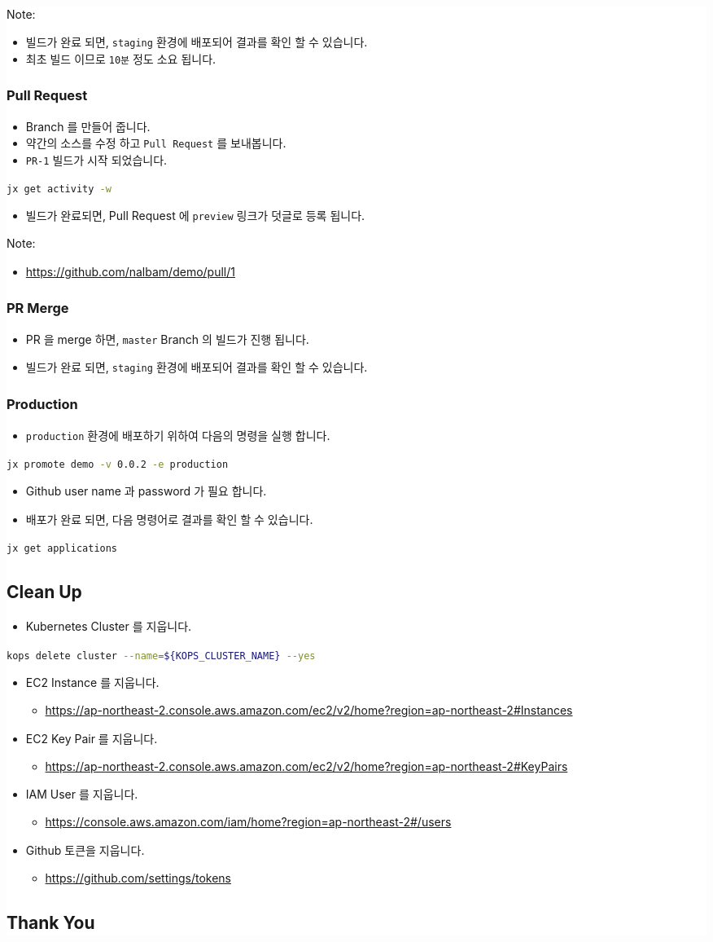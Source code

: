 Note:

* 빌드가 완료 되면, `staging` 환경에 배포되어 결과를 확인 할 수 있습니다.
* 최초 빌드 이므로 `10분` 정도 소요 됩니다.

### Pull Request

* Branch 를 만들어 줍니다.
* 약간의 소스를 수정 하고 `Pull Request` 를 보내봅니다.
* `PR-1` 빌드가 시작 되었습니다.

```bash
jx get activity -w
```

* 빌드가 완료되면, Pull Request 에 `preview` 링크가 덧글로 등록 됩니다.

Note:

* <https://github.com/nalbam/demo/pull/1>

### PR Merge

* PR 을 merge 하면, `master` Branch 의 빌드가 진행 됩니다.

* 빌드가 완료 되면, `staging` 환경에 배포되어 결과를 확인 할 수 있습니다.

### Production

* `production` 환경에 배포하기 위하여 다음의 명령을 실행 합니다.

```bash
jx promote demo -v 0.0.2 -e production
```

* Github user name 과 password 가 필요 합니다.

* 배포가 완료 되면, 다음 명령어로 결과를 확인 할 수 있습니다.

```bash
jx get applications
```

## Clean Up

* Kubernetes Cluster 를 지웁니다.

```bash
kops delete cluster --name=${KOPS_CLUSTER_NAME} --yes
```

* EC2 Instance 를 지웁니다.
  * <https://ap-northeast-2.console.aws.amazon.com/ec2/v2/home?region=ap-northeast-2#Instances>

* EC2 Key Pair 를 지웁니다.
  * <https://ap-northeast-2.console.aws.amazon.com/ec2/v2/home?region=ap-northeast-2#KeyPairs>

* IAM User 를 지웁니다.
  * <https://console.aws.amazon.com/iam/home?region=ap-northeast-2#/users>

* Github 토큰을 지웁니다.
  * <https://github.com/settings/tokens>

## Thank You
